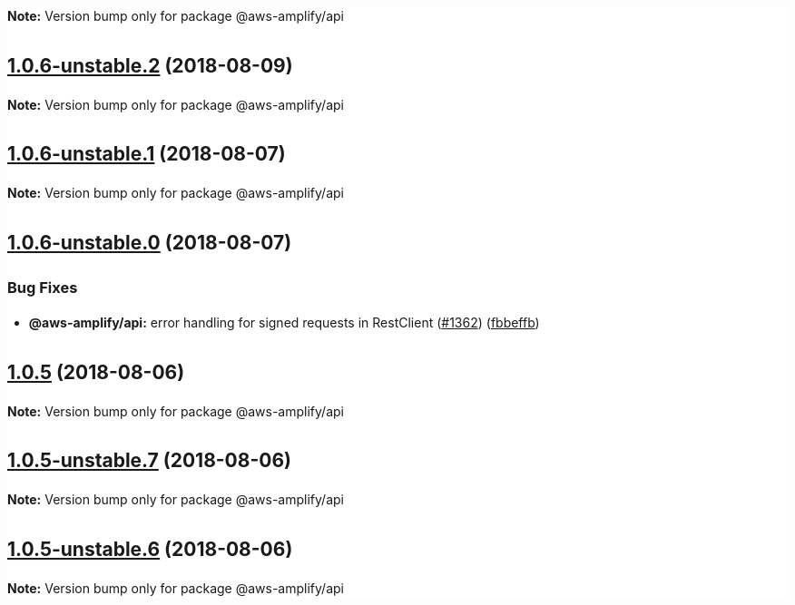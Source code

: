 **Note:** Version bump only for package @aws-amplify/api

<a name="1.0.6-unstable.2"></a>

## [1.0.6-unstable.2](https://github.com/aws/aws-amplify/compare/@aws-amplify/api@1.0.6-unstable.1...@aws-amplify/api@1.0.6-unstable.2) (2018-08-09)

**Note:** Version bump only for package @aws-amplify/api

<a name="1.0.6-unstable.1"></a>

## [1.0.6-unstable.1](https://github.com/aws/aws-amplify/compare/@aws-amplify/api@1.0.6-unstable.0...@aws-amplify/api@1.0.6-unstable.1) (2018-08-07)

**Note:** Version bump only for package @aws-amplify/api

<a name="1.0.6-unstable.0"></a>

## [1.0.6-unstable.0](https://github.com/aws/aws-amplify/compare/@aws-amplify/api@1.0.5...@aws-amplify/api@1.0.6-unstable.0) (2018-08-07)

### Bug Fixes

- **@aws-amplify/api:** error handling for signed requests in RestClient ([#1362](https://github.com/aws/aws-amplify/issues/1362)) ([fbbeffb](https://github.com/aws/aws-amplify/commit/fbbeffb))

<a name="1.0.5"></a>

## [1.0.5](https://github.com/aws/aws-amplify/compare/@aws-amplify/api@1.0.5-unstable.7...@aws-amplify/api@1.0.5) (2018-08-06)

**Note:** Version bump only for package @aws-amplify/api

<a name="1.0.5-unstable.7"></a>

## [1.0.5-unstable.7](https://github.com/aws/aws-amplify/compare/@aws-amplify/api@1.0.5-unstable.6...@aws-amplify/api@1.0.5-unstable.7) (2018-08-06)

**Note:** Version bump only for package @aws-amplify/api

<a name="1.0.5-unstable.6"></a>

## [1.0.5-unstable.6](https://github.com/aws/aws-amplify/compare/@aws-amplify/api@1.0.5-unstable.5...@aws-amplify/api@1.0.5-unstable.6) (2018-08-06)

**Note:** Version bump only for package @aws-amplify/api
